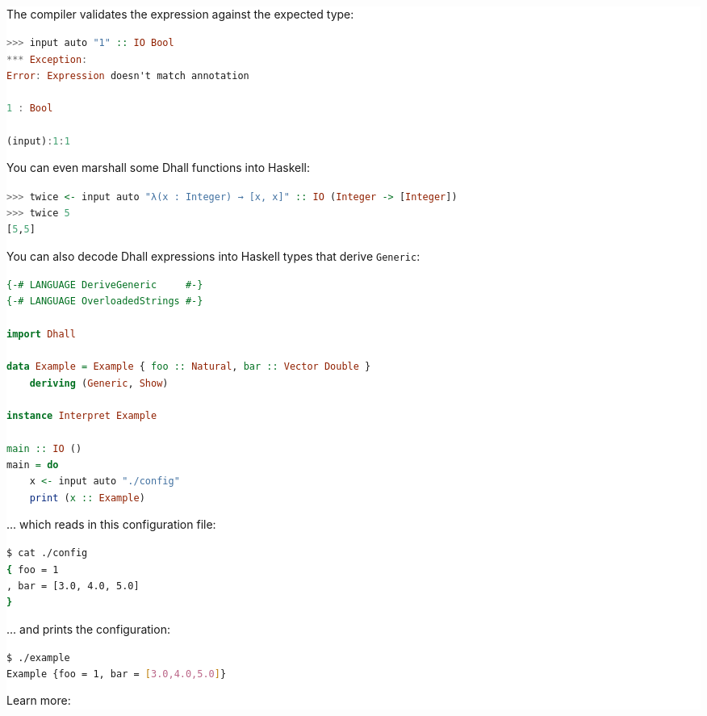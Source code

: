 The compiler validates the expression against the expected type:

```haskell
>>> input auto "1" :: IO Bool
*** Exception: 
Error: Expression doesn't match annotation

1 : Bool

(input):1:1
```

You can even marshall some Dhall functions into Haskell:

```haskell
>>> twice <- input auto "λ(x : Integer) → [x, x]" :: IO (Integer -> [Integer])
>>> twice 5
[5,5]
```

You can also decode Dhall expressions into Haskell types that derive
`Generic`:

```haskell
{-# LANGUAGE DeriveGeneric     #-}
{-# LANGUAGE OverloadedStrings #-}

import Dhall

data Example = Example { foo :: Natural, bar :: Vector Double }
    deriving (Generic, Show)

instance Interpret Example

main :: IO ()
main = do
    x <- input auto "./config"
    print (x :: Example)
```

... which reads in this configuration file:

```bash
$ cat ./config
{ foo = 1
, bar = [3.0, 4.0, 5.0]
}
```

... and prints the configuration:

```bash
$ ./example
Example {foo = 1, bar = [3.0,4.0,5.0]}
```

Learn more:


[dhall-haskell]: https://github.com/dhall-lang/dhall-haskell
[dhall-haskell-tutorial]: https://hackage.haskell.org/package/dhall/docs/Dhall-Tutorial.html
[dhall-haskell-post]: http://www.haskellforall.com/2016/12/dhall-non-turing-complete-configuration.html
[dhall-nix]: https://github.com/dhall-lang/dhall-nix
[dhall-nix-tutorial]: https://hackage.haskell.org/package/dhall-nix/docs/Dhall-Nix.html
[dhall-nix-post]: http://www.haskellforall.com/2017/01/typed-nix-programming-using-dhall.html
[dhall-scala]: https://github.com/amarpotghan/dhall-scala
[dhall-rust]: https://github.com/nanotech/dhall-rs
[dhall-json]: https://github.com/dhall-lang/dhall-json
[dhall-json-tutorial]: https://hackage.haskell.org/package/dhall-json/docs/Dhall-JSON.html
[dhall-json-post]: http://www.haskellforall.com/2017/02/program-json-and-yaml-with-dhall.html
[dhall-bash]: https://github.com/dhall-lang/dhall-bash
[dhall-bash-tutorial]: https://hackage.haskell.org/package/dhall-bash/docs/Dhall-Bash.html
[dhall-bash-post]: http://www.haskellforall.com/2017/04/use-dhall-to-configure-bash-programs.html
[dhall-text]: https://github.com/dhall-lang/dhall-text
[dhall-text-post]: http://www.haskellforall.com/2017/06/dhall-is-now-template-engine.html
[dhallToNix]: https://github.com/NixOS/nixpkgs/blob/master/pkgs/build-support/dhall-to-nix.nix
[dhall-name]: http://torment.wikia.com/wiki/Dhall
[dhall-prelude]: https://github.com/dhall-lang/Prelude
[hcl]: https://github.com/hashicorp/hcl
[readme-before-nat-int-swap]: https://github.com/dhall-lang/dhall-lang/blob/1b74481c87b3ed83ecd613420c11de92335652a3/README.md
[migration-nat-int-swap]: https://github.com/dhall-lang/dhall-lang/wiki/Migration%3A-Swapped-syntax-for-Natural-numbers-and-Integers
[issue-tracker]: https://github.com/dhall-lang/dhall-lang/issues